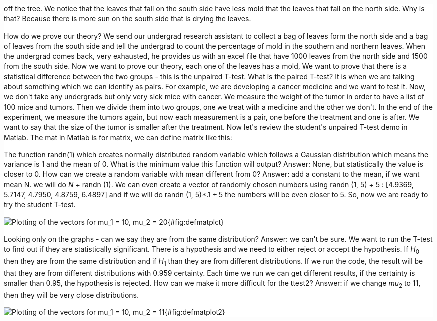 off the tree. We notice that the leaves that fall on the south side have
less mold that the leaves that fall on the north side. Why is that?
Because there is more sun on the south side that is drying the leaves.

How do we prove our theory? We send our undergrad research assistant to
collect a bag of leaves form the north side and a bag of leaves from the
south side and tell the undergrad to count the percentage of mold in the
southern and northern leaves. When the undergrad comes back, very
exhausted, he provides us with an excel file that have 1000 leaves from
the north side and 1500 from the south side. Now we want to prove our
theory, each one of the leaves has a mold, We want to prove that there
is a statistical difference between the two groups - this is the
unpaired T-test. What is the paired T-test? It is when we are talking
about something which we can identify as pairs. For example, we are
developing a cancer medicine and we want to test it. Now, we don't take
any undergrads but only very sick mice with cancer. We measure the
weight of the tumor in order to have a list of 100 mice and tumors. Then
we divide them into two groups, one we treat with a medicine and the
other we don't. In the end of the experiment, we measure the tumors
again, but now each measurement is a pair, one before the treatment and
one is after. We want to say that the size of the tumor is smaller after
the treatment. Now let's review the student's unpaired T-test demo in
Matlab. The mat in Matlab is for matrix, we can define matrix like this:

The function randn(1) which creates normally distributed random variable
which follows a Gaussian distribution which means the variance is 1 and
the mean of 0. What is the minimum value this function will output?
Answer: None, but statistically the value is closer to 0. How can we
create a random variable with mean different from 0? Answer: add a
constant to the mean, if we want mean N. we will do $N$ + randn (1). We
can even create a vector of randomly chosen numbers using randn (1, 5) +
5 : \[4.9369, 5.7147, 4.7950, 4.8759, 6.4897\] and if we will do randn
(1, 5)\*.1 + 5 the numbers will be even closer to 5. So, now we are
ready to try the student T-test.

![Plotting of the vectors for
$mu_1 = 10, mu_2 = 20$](images/defmatplot.png){#fig:defmatplot}

Looking only on the graphs - can we say they are from the same
distribution? Answer: we can't be sure. We want to run the T-test to
find out if they are statistically significant. There is a hypothesis
and we need to either reject or accept the hypothesis. If $H_0$ then
they are from the same distribution and if $H_1$ than they are from
different distributions. If we run the code, the result will be that
they are from different distributions with 0.959 certainty. Each time we
run we can get different results, if the certainty is smaller than 0.95,
the hypothesis is rejected. How can we make it more difficult for the
ttest2? Answer: if we change $mu_2$ to 11, then they will be very close
distributions.

![Plotting of the vectors for
$mu_1 = 10, mu_2 = 11$](images/defmatplot2.png){#fig:defmatplot2}
